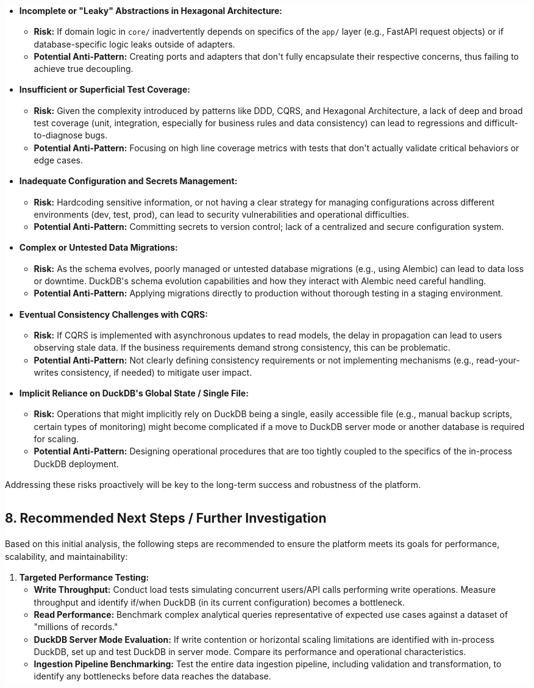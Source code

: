*   **Incomplete or "Leaky" Abstractions in Hexagonal Architecture:**
    *   **Risk:** If domain logic in `core/` inadvertently depends on specifics of the `app/` layer (e.g., FastAPI request objects) or if database-specific logic leaks outside of adapters.
    *   **Potential Anti-Pattern:** Creating ports and adapters that don't fully encapsulate their respective concerns, thus failing to achieve true decoupling.

*   **Insufficient or Superficial Test Coverage:**
    *   **Risk:** Given the complexity introduced by patterns like DDD, CQRS, and Hexagonal Architecture, a lack of deep and broad test coverage (unit, integration, especially for business rules and data consistency) can lead to regressions and difficult-to-diagnose bugs.
    *   **Potential Anti-Pattern:** Focusing on high line coverage metrics with tests that don't actually validate critical behaviors or edge cases.

*   **Inadequate Configuration and Secrets Management:**
    *   **Risk:** Hardcoding sensitive information, or not having a clear strategy for managing configurations across different environments (dev, test, prod), can lead to security vulnerabilities and operational difficulties.
    *   **Potential Anti-Pattern:** Committing secrets to version control; lack of a centralized and secure configuration system.

*   **Complex or Untested Data Migrations:**
    *   **Risk:** As the schema evolves, poorly managed or untested database migrations (e.g., using Alembic) can lead to data loss or downtime. DuckDB's schema evolution capabilities and how they interact with Alembic need careful handling.
    *   **Potential Anti-Pattern:** Applying migrations directly to production without thorough testing in a staging environment.

*   **Eventual Consistency Challenges with CQRS:**
    *   **Risk:** If CQRS is implemented with asynchronous updates to read models, the delay in propagation can lead to users observing stale data. If the business requirements demand strong consistency, this can be problematic.
    *   **Potential Anti-Pattern:** Not clearly defining consistency requirements or not implementing mechanisms (e.g., read-your-writes consistency, if needed) to mitigate user impact.

*   **Implicit Reliance on DuckDB's Global State / Single File:**
    *   **Risk:** Operations that might implicitly rely on DuckDB being a single, easily accessible file (e.g., manual backup scripts, certain types of monitoring) might become complicated if a move to DuckDB server mode or another database is required for scaling.
    *   **Potential Anti-Pattern:** Designing operational procedures that are too tightly coupled to the specifics of the in-process DuckDB deployment.

Addressing these risks proactively will be key to the long-term success and robustness of the platform.

## 8. Recommended Next Steps / Further Investigation

Based on this initial analysis, the following steps are recommended to ensure the platform meets its goals for performance, scalability, and maintainability:

1.  **Targeted Performance Testing:**
    *   **Write Throughput:** Conduct load tests simulating concurrent users/API calls performing write operations. Measure throughput and identify if/when DuckDB (in its current configuration) becomes a bottleneck.
    *   **Read Performance:** Benchmark complex analytical queries representative of expected use cases against a dataset of "millions of records."
    *   **DuckDB Server Mode Evaluation:** If write contention or horizontal scaling limitations are identified with in-process DuckDB, set up and test DuckDB in server mode. Compare its performance and operational characteristics.
    *   **Ingestion Pipeline Benchmarking:** Test the entire data ingestion pipeline, including validation and transformation, to identify any bottlenecks before data reaches the database.
